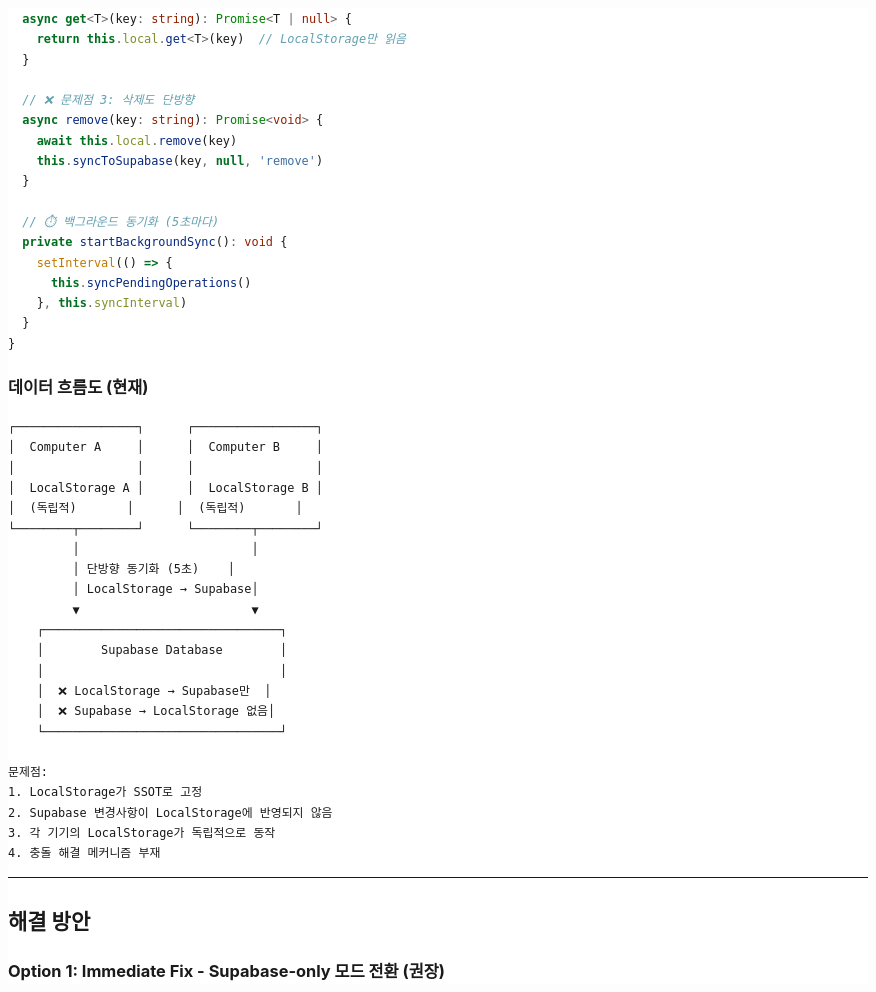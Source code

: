 ```typescript
  async get<T>(key: string): Promise<T | null> {
    return this.local.get<T>(key)  // LocalStorage만 읽음
  }

  // ❌ 문제점 3: 삭제도 단방향
  async remove(key: string): Promise<void> {
    await this.local.remove(key)
    this.syncToSupabase(key, null, 'remove')
  }

  // ⏱️ 백그라운드 동기화 (5초마다)
  private startBackgroundSync(): void {
    setInterval(() => {
      this.syncPendingOperations()
    }, this.syncInterval)
  }
}
```

### 데이터 흐름도 (현재)

```
┌─────────────────┐      ┌─────────────────┐
│  Computer A     │      │  Computer B     │
│                 │      │                 │
│  LocalStorage A │      │  LocalStorage B │
│  (독립적)       │      │  (독립적)       │
└────────┬────────┘      └────────┬────────┘
         │                        │
         │ 단방향 동기화 (5초)    │
         │ LocalStorage → Supabase│
         ▼                        ▼
    ┌─────────────────────────────────┐
    │        Supabase Database        │
    │                                 │
    │  ❌ LocalStorage → Supabase만  │
    │  ❌ Supabase → LocalStorage 없음│
    └─────────────────────────────────┘

문제점:
1. LocalStorage가 SSOT로 고정
2. Supabase 변경사항이 LocalStorage에 반영되지 않음
3. 각 기기의 LocalStorage가 독립적으로 동작
4. 충돌 해결 메커니즘 부재
```

---

## 해결 방안

### Option 1: Immediate Fix - Supabase-only 모드 전환 (권장)
